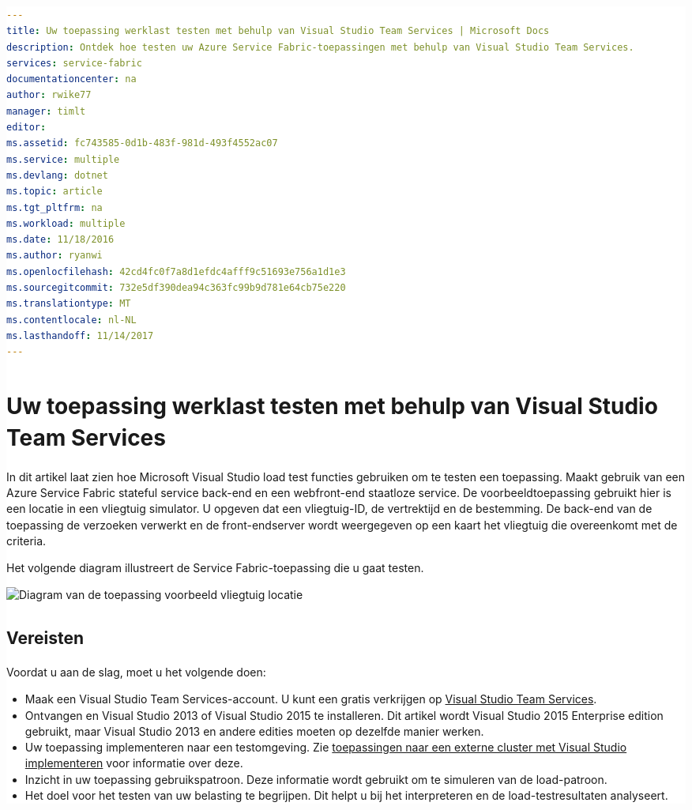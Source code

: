 ```yaml
---
title: Uw toepassing werklast testen met behulp van Visual Studio Team Services | Microsoft Docs
description: Ontdek hoe testen uw Azure Service Fabric-toepassingen met behulp van Visual Studio Team Services.
services: service-fabric
documentationcenter: na
author: rwike77
manager: timlt
editor: 
ms.assetid: fc743585-0d1b-483f-981d-493f4552ac07
ms.service: multiple
ms.devlang: dotnet
ms.topic: article
ms.tgt_pltfrm: na
ms.workload: multiple
ms.date: 11/18/2016
ms.author: ryanwi
ms.openlocfilehash: 42cd4fc0f7a8d1efdc4afff9c51693e756a1d1e3
ms.sourcegitcommit: 732e5df390dea94c363fc99b9d781e64cb75e220
ms.translationtype: MT
ms.contentlocale: nl-NL
ms.lasthandoff: 11/14/2017
---
```

# <a name="load-test-your-application-by-using-visual-studio-team-services"></a>Uw toepassing werklast testen met behulp van Visual Studio Team Services
In dit artikel laat zien hoe Microsoft Visual Studio load test functies gebruiken om te testen een toepassing. Maakt gebruik van een Azure Service Fabric stateful service back-end en een webfront-end staatloze service. De voorbeeldtoepassing gebruikt hier is een locatie in een vliegtuig simulator. U opgeven dat een vliegtuig-ID, de vertrektijd en de bestemming. De back-end van de toepassing de verzoeken verwerkt en de front-endserver wordt weergegeven op een kaart het vliegtuig die overeenkomt met de criteria.

Het volgende diagram illustreert de Service Fabric-toepassing die u gaat testen.

![Diagram van de toepassing voorbeeld vliegtuig locatie][0]

## <a name="prerequisites"></a>Vereisten
Voordat u aan de slag, moet u het volgende doen:

* Maak een Visual Studio Team Services-account. U kunt een gratis verkrijgen op [Visual Studio Team Services](https://www.visualstudio.com).
* Ontvangen en Visual Studio 2013 of Visual Studio 2015 te installeren. Dit artikel wordt Visual Studio 2015 Enterprise edition gebruikt, maar Visual Studio 2013 en andere edities moeten op dezelfde manier werken.
* Uw toepassing implementeren naar een testomgeving. Zie [toepassingen naar een externe cluster met Visual Studio implementeren](service-fabric-manage-application-in-visual-studio.md) voor informatie over deze.
* Inzicht in uw toepassing gebruikspatroon. Deze informatie wordt gebruikt om te simuleren van de load-patroon.
* Het doel voor het testen van uw belasting te begrijpen. Dit helpt u bij het interpreteren en de load-testresultaten analyseert.


[0]: ./media/service-fabric-vso-load-test/OverviewDiagram.png
[1]: ./media/service-fabric-vso-load-test/NewProjectDialog.png
[2]: ./media/service-fabric-vso-load-test/Project.png
[3]: ./media/service-fabric-vso-load-test/AddRecording.png
[4]: ./media/service-fabric-vso-load-test/AddRecording2.png
[5]: ./media/service-fabric-vso-load-test/ActionSequence.png
[6]: ./media/service-fabric-vso-load-test/StopRecording.png
[7]: ./media/service-fabric-vso-load-test/RunTest.png
[8]: ./media/service-fabric-vso-load-test/RunTest2.png
[9]: ./media/service-fabric-vso-load-test/Graph.png